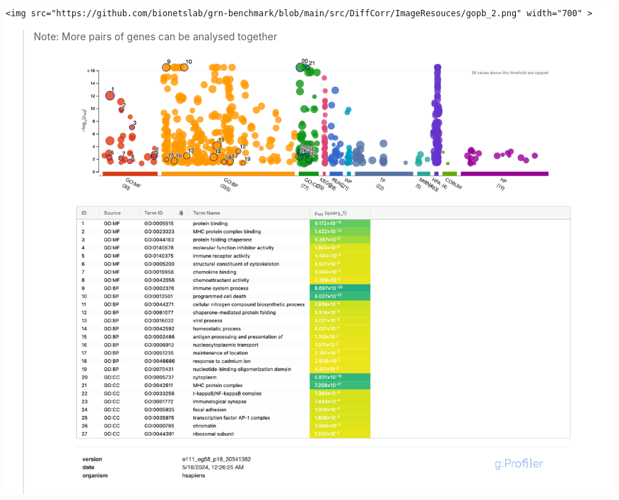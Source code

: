    <img src="https://github.com/bionetslab/grn-benchmark/blob/main/src/DiffCorr/ImageResouces/gopb_2.png" width="700" >
</div>

> Note: More pairs of genes can be analysed together
> <div align="center">
>    <img src="https://github.com/bionetslab/grn-benchmark/blob/main/src/DiffCorr/ImageResouces/cumulative.png" width="700" >